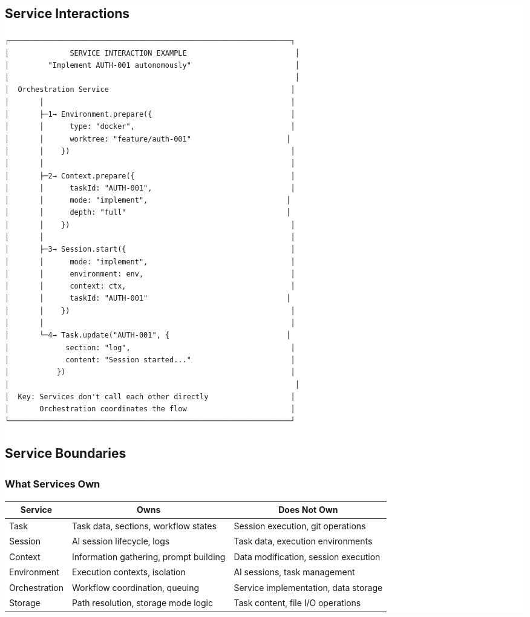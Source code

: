 ```
```

## Service Interactions

```
┌─────────────────────────────────────────────────────────────────┐
│              SERVICE INTERACTION EXAMPLE                         │
│         "Implement AUTH-001 autonomously"                        │
│                                                                  │
│  Orchestration Service                                          │
│       │                                                         │
│       ├─1→ Environment.prepare({                                │
│       │      type: "docker",                                    │
│       │      worktree: "feature/auth-001"                      │
│       │    })                                                   │
│       │                                                         │
│       ├─2→ Context.prepare({                                    │
│       │      taskId: "AUTH-001",                                │
│       │      mode: "implement",                                │
│       │      depth: "full"                                     │
│       │    })                                                   │
│       │                                                         │
│       ├─3→ Session.start({                                      │
│       │      mode: "implement",                                 │
│       │      environment: env,                                  │
│       │      context: ctx,                                      │
│       │      taskId: "AUTH-001"                                │
│       │    })                                                   │
│       │                                                         │
│       └─4→ Task.update("AUTH-001", {                           │
│             section: "log",                                     │
│             content: "Session started..."                       │
│           })                                                    │
│                                                                  │
│  Key: Services don't call each other directly                   │
│       Orchestration coordinates the flow                        │
└─────────────────────────────────────────────────────────────────┘
```

## Service Boundaries

### What Services Own

| Service | Owns | Does Not Own |
|---------|------|--------------|
| Task | Task data, sections, workflow states | Session execution, git operations |
| Session | AI session lifecycle, logs | Task data, execution environments |
| Context | Information gathering, prompt building | Data modification, session execution |
| Environment | Execution contexts, isolation | AI sessions, task management |
| Orchestration | Workflow coordination, queuing | Service implementation, data storage |
| Storage | Path resolution, storage mode logic | Task content, file I/O operations |
